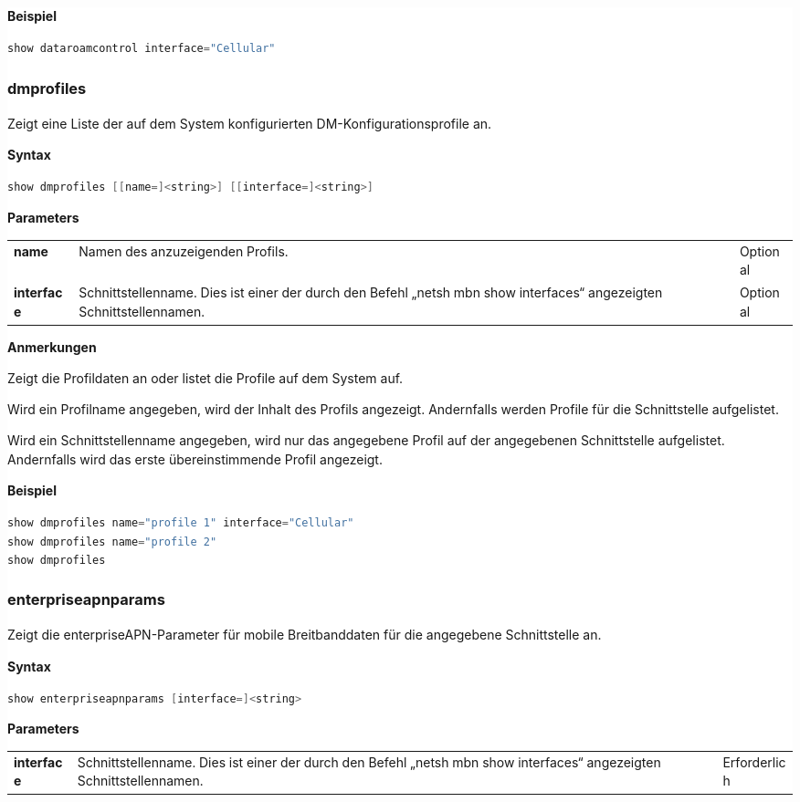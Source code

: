 
**Beispiel**

```powershell
show dataroamcontrol interface="Cellular"
```


### <a name="dmprofiles"></a>dmprofiles

Zeigt eine Liste der auf dem System konfigurierten DM-Konfigurationsprofile an.

**Syntax**

```powershell
show dmprofiles [[name=]<string>] [[interface=]<string>]
```

**Parameters**

|               |                                                                                               |          |
|---------------|-----------------------------------------------------------------------------------------------|----------|
| **name**      | Namen des anzuzeigenden Profils.                                                               | Optional |
| **interface** | Schnittstellenname. Dies ist einer der durch den Befehl „netsh mbn show interfaces“ angezeigten Schnittstellennamen. | Optional |

**Anmerkungen**

Zeigt die Profildaten an oder listet die Profile auf dem System auf.

Wird ein Profilname angegeben, wird der Inhalt des Profils angezeigt. Andernfalls werden Profile für die Schnittstelle aufgelistet.

Wird ein Schnittstellenname angegeben, wird nur das angegebene Profil auf der angegebenen Schnittstelle aufgelistet. Andernfalls wird das erste übereinstimmende Profil angezeigt.

**Beispiel**

```powershell
show dmprofiles name="profile 1" interface="Cellular"
show dmprofiles name="profile 2"
show dmprofiles
```


### <a name="enterpriseapnparams"></a>enterpriseapnparams

Zeigt die enterpriseAPN-Parameter für mobile Breitbanddaten für die angegebene Schnittstelle an.

**Syntax**

```powershell
show enterpriseapnparams [interface=]<string>
```

**Parameters**

|               |                                                                                               |          |
|---------------|-----------------------------------------------------------------------------------------------|----------|
| **interface** | Schnittstellenname. Dies ist einer der durch den Befehl „netsh mbn show interfaces“ angezeigten Schnittstellennamen. | Erforderlich |

